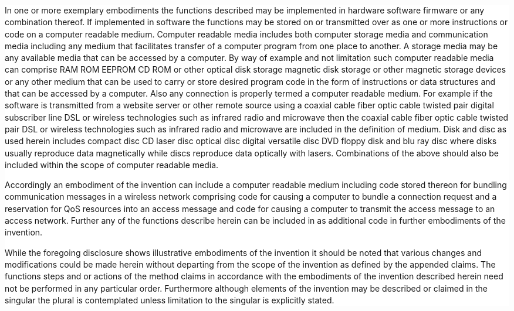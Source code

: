 In one or more exemplary embodiments the functions described may be implemented in hardware software firmware or any combination thereof. If implemented in software the functions may be stored on or transmitted over as one or more instructions or code on a computer readable medium. Computer readable media includes both computer storage media and communication media including any medium that facilitates transfer of a computer program from one place to another. A storage media may be any available media that can be accessed by a computer. By way of example and not limitation such computer readable media can comprise RAM ROM EEPROM CD ROM or other optical disk storage magnetic disk storage or other magnetic storage devices or any other medium that can be used to carry or store desired program code in the form of instructions or data structures and that can be accessed by a computer. Also any connection is properly termed a computer readable medium. For example if the software is transmitted from a website server or other remote source using a coaxial cable fiber optic cable twisted pair digital subscriber line DSL or wireless technologies such as infrared radio and microwave then the coaxial cable fiber optic cable twisted pair DSL or wireless technologies such as infrared radio and microwave are included in the definition of medium. Disk and disc as used herein includes compact disc CD laser disc optical disc digital versatile disc DVD floppy disk and blu ray disc where disks usually reproduce data magnetically while discs reproduce data optically with lasers. Combinations of the above should also be included within the scope of computer readable media.

Accordingly an embodiment of the invention can include a computer readable medium including code stored thereon for bundling communication messages in a wireless network comprising code for causing a computer to bundle a connection request and a reservation for QoS resources into an access message and code for causing a computer to transmit the access message to an access network. Further any of the functions describe herein can be included in as additional code in further embodiments of the invention.

While the foregoing disclosure shows illustrative embodiments of the invention it should be noted that various changes and modifications could be made herein without departing from the scope of the invention as defined by the appended claims. The functions steps and or actions of the method claims in accordance with the embodiments of the invention described herein need not be performed in any particular order. Furthermore although elements of the invention may be described or claimed in the singular the plural is contemplated unless limitation to the singular is explicitly stated.

